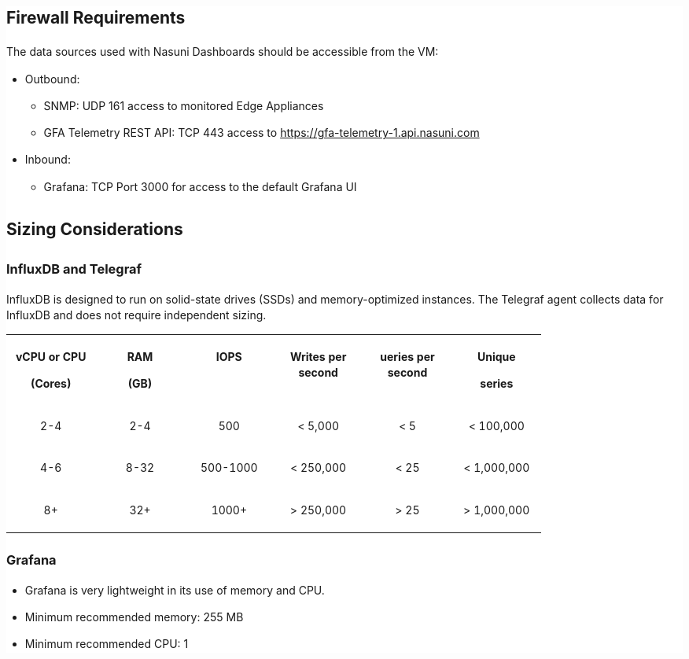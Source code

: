 ## Firewall Requirements

The data sources used with Nasuni Dashboards should be accessible from the VM:

* Outbound:

  - SNMP: UDP 161 access to monitored Edge Appliances

  - GFA Telemetry REST API: TCP 443 access to https://gfa-telemetry-1.api.nasuni.com

* Inbound:

  - Grafana: TCP Port 3000 for access to the default Grafana UI

## Sizing Considerations

### InfluxDB and Telegraf

InfluxDB is designed to run on solid-state drives (SSDs) and memory-optimized instances. The Telegraf agent collects data for InfluxDB and does not require independent sizing.

<table data-layout="default" data-local-id="8e403bb5-545e-4876-8e57-082bc184df20" class="confluenceTable"><colgroup><col style="width: 113.33px;"><col style="width: 113.33px;"><col style="width: 113.33px;"><col style="width: 113.33px;"><col style="width: 113.33px;"><col style="width: 113.33px;"></colgroup><tbody><tr><th class="confluenceTh"><p style="text-align: center;"><strong>vCPU or CPU</strong></p><p style="text-align: center;">(Cores)</p></th><th class="confluenceTh"><p style="text-align: center;"><strong>RAM</strong></p><p style="text-align: center;">(GB)</p></th><th class="confluenceTh"><p style="text-align: center;"><strong>IOPS</strong></p></th><th class="confluenceTh"><p style="text-align: center;"><strong>Writes per second</strong></p></th><th class="confluenceTh"><p style="text-align: center;"><strong>ueries per second</strong></p></th><th class="confluenceTh"><p style="text-align: center;"><strong>Unique</strong></p><p style="text-align: center;"><strong>series</strong></p></th></tr><tr><td class="confluenceTd"><p style="text-align: center;">2-4</p></td><td class="confluenceTd"><p style="text-align: center;">2-4</p></td><td class="confluenceTd"><p style="text-align: center;">500</p></td><td class="confluenceTd"><p style="text-align: center;">&lt; 5,000</p></td><td class="confluenceTd"><p style="text-align: center;">&lt; 5</p></td><td class="confluenceTd"><p style="text-align: center;">&lt; 100,000</p></td></tr><tr><td class="confluenceTd"><p style="text-align: center;">4-6</p></td><td class="confluenceTd"><p style="text-align: center;">8-32</p></td><td class="confluenceTd"><p style="text-align: center;">500-1000</p></td><td class="confluenceTd"><p style="text-align: center;">&lt; 250,000</p></td><td class="confluenceTd"><p style="text-align: center;">&lt; 25</p></td><td class="confluenceTd"><p style="text-align: center;">&lt; 1,000,000</p></td></tr><tr><td class="confluenceTd"><p style="text-align: center;">8+</p></td><td class="confluenceTd"><p style="text-align: center;">32+</p></td><td class="confluenceTd"><p style="text-align: center;">1000+</p></td><td class="confluenceTd"><p style="text-align: center;">&gt; 250,000</p></td><td class="confluenceTd"><p style="text-align: center;">&gt; 25</p></td><td class="confluenceTd"><p style="text-align: center;">&gt; 1,000,000</p></td></tr></tbody></table>

### Grafana

*   Grafana is very lightweight in its use of memory and CPU.
    
*   Minimum recommended memory: 255 MB
    
*   Minimum recommended CPU: 1
    
